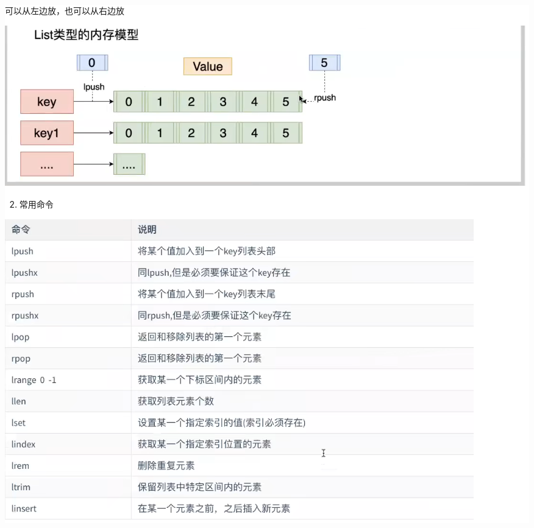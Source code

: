    可以从左边放，也可以从右边放

   ![1659529908486](redis.assets/1659529908486.png)

2. 常用命令

![1659530013344](redis.assets/1659530013344.png)
